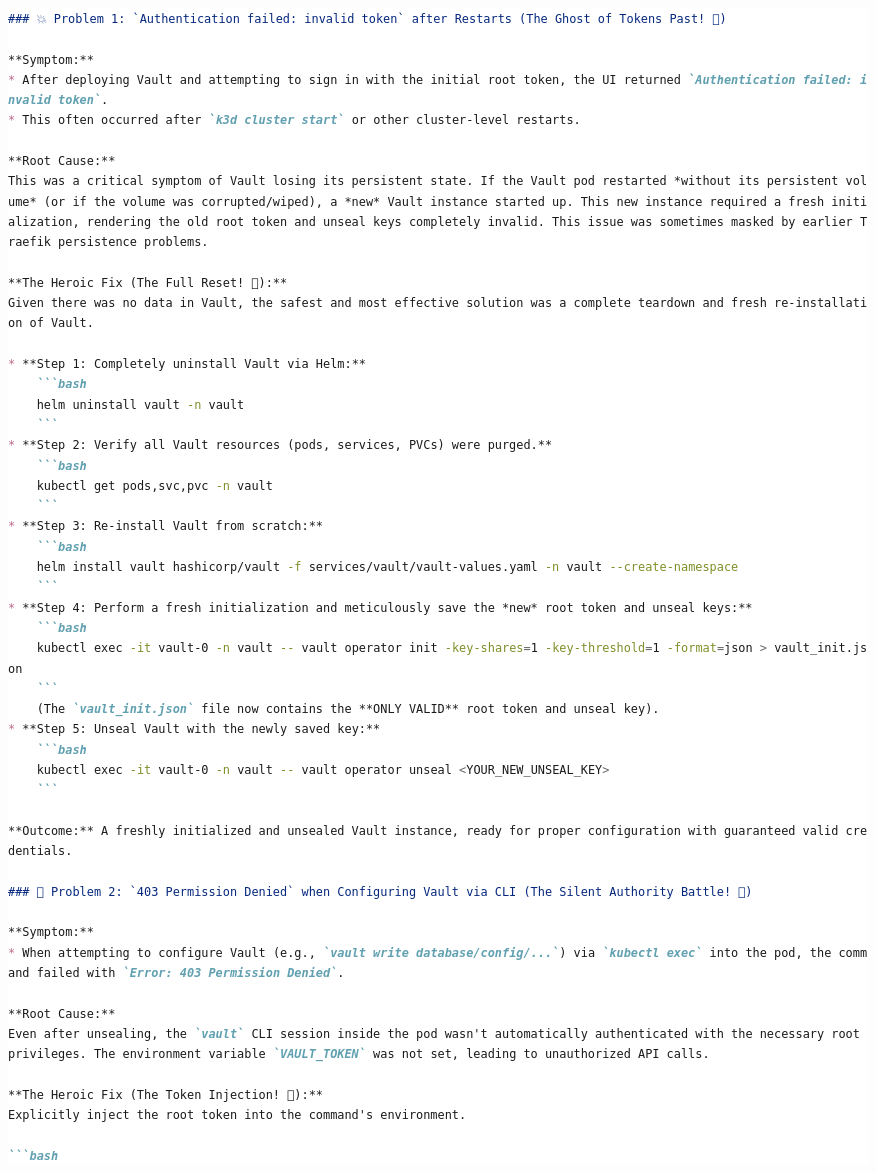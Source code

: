 ```markdown
### 💥 Problem 1: `Authentication failed: invalid token` after Restarts (The Ghost of Tokens Past! 👻)

**Symptom:**
* After deploying Vault and attempting to sign in with the initial root token, the UI returned `Authentication failed: invalid token`.
* This often occurred after `k3d cluster start` or other cluster-level restarts.

**Root Cause:**
This was a critical symptom of Vault losing its persistent state. If the Vault pod restarted *without its persistent volume* (or if the volume was corrupted/wiped), a *new* Vault instance started up. This new instance required a fresh initialization, rendering the old root token and unseal keys completely invalid. This issue was sometimes masked by earlier Traefik persistence problems.

**The Heroic Fix (The Full Reset! 🔄):**
Given there was no data in Vault, the safest and most effective solution was a complete teardown and fresh re-installation of Vault.

* **Step 1: Completely uninstall Vault via Helm:**
    ```bash
    helm uninstall vault -n vault
    ```
* **Step 2: Verify all Vault resources (pods, services, PVCs) were purged.**
    ```bash
    kubectl get pods,svc,pvc -n vault
    ```
* **Step 3: Re-install Vault from scratch:**
    ```bash
    helm install vault hashicorp/vault -f services/vault/vault-values.yaml -n vault --create-namespace
    ```
* **Step 4: Perform a fresh initialization and meticulously save the *new* root token and unseal keys:**
    ```bash
    kubectl exec -it vault-0 -n vault -- vault operator init -key-shares=1 -key-threshold=1 -format=json > vault_init.json
    ```
    (The `vault_init.json` file now contains the **ONLY VALID** root token and unseal key).
* **Step 5: Unseal Vault with the newly saved key:**
    ```bash
    kubectl exec -it vault-0 -n vault -- vault operator unseal <YOUR_NEW_UNSEAL_KEY>
    ```

**Outcome:** A freshly initialized and unsealed Vault instance, ready for proper configuration with guaranteed valid credentials.

### 🚫 Problem 2: `403 Permission Denied` when Configuring Vault via CLI (The Silent Authority Battle! 🤫)

**Symptom:**
* When attempting to configure Vault (e.g., `vault write database/config/...`) via `kubectl exec` into the pod, the command failed with `Error: 403 Permission Denied`.

**Root Cause:**
Even after unsealing, the `vault` CLI session inside the pod wasn't automatically authenticated with the necessary root privileges. The environment variable `VAULT_TOKEN` was not set, leading to unauthorized API calls.

**The Heroic Fix (The Token Injection! 💉):**
Explicitly inject the root token into the command's environment.

```bash
```